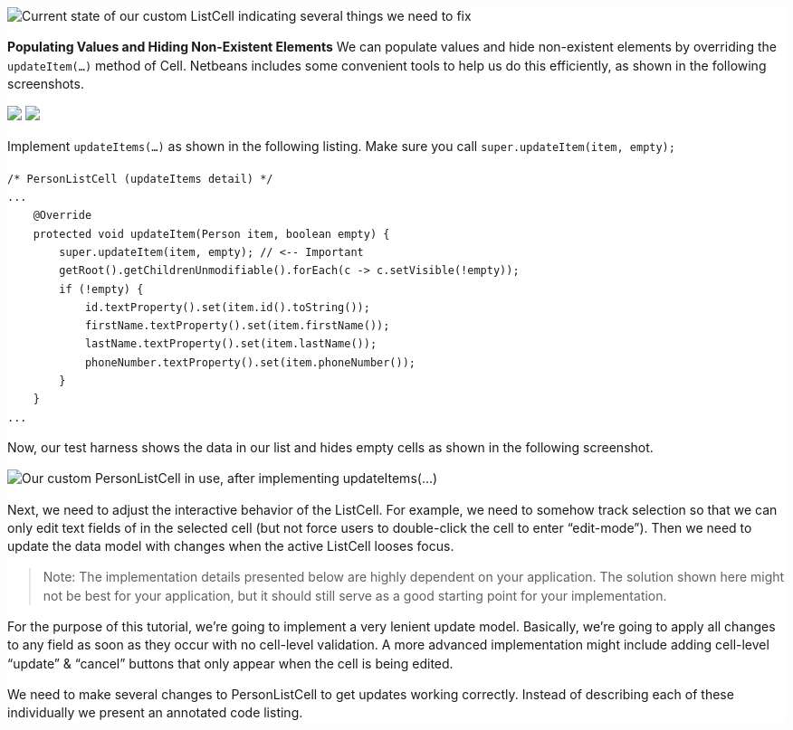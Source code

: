 ![Current state of our custom ListCell indicating several things we need to fix](https://d2mxuefqeaa7sj.cloudfront.net/s_8162C89F2A7BD2333A99C45778CFA55BFD905D6F4730B4CFA9329AC6B616D096_1515647357217_image.png)


**Populating Values and Hiding Non-Existent Elements**
We can populate values and hide non-existent elements by overriding the `updateItem(…)` method of Cell<T>. Netbeans includes some convenient tools to help us do this efficiently, as shown in the following screenshots.

![](https://d2mxuefqeaa7sj.cloudfront.net/s_8162C89F2A7BD2333A99C45778CFA55BFD905D6F4730B4CFA9329AC6B616D096_1515647780755_image.png)
![](https://d2mxuefqeaa7sj.cloudfront.net/s_8162C89F2A7BD2333A99C45778CFA55BFD905D6F4730B4CFA9329AC6B616D096_1515647872863_image.png)


Implement `updateItems(…)` as shown in the following listing. Make sure you call `super.updateItem(item, empty);` 


    /* PersonListCell (updateItems detail) */
    ...
        @Override
        protected void updateItem(Person item, boolean empty) {
            super.updateItem(item, empty); // <-- Important
            getRoot().getChildrenUnmodifiable().forEach(c -> c.setVisible(!empty));
            if (!empty) {
                id.textProperty().set(item.id().toString());
                firstName.textProperty().set(item.firstName());
                lastName.textProperty().set(item.lastName());
                phoneNumber.textProperty().set(item.phoneNumber());
            }
        }
    ...

Now, our test harness shows the data in our list and hides empty cells as shown in the following screenshot.

![Our custom PersonListCell in use, after implementing updateItems(...)](https://d2mxuefqeaa7sj.cloudfront.net/s_8162C89F2A7BD2333A99C45778CFA55BFD905D6F4730B4CFA9329AC6B616D096_1515648439065_image.png)


Next, we need to adjust the interactive behavior of the ListCell. For example, we need to somehow track selection so that we can only edit text fields of in the selected cell (but not force users to double-click the cell to enter “edit-mode”). Then we need to update the data model with changes when the active ListCell looses focus.


> Note: The implementation details presented below are highly dependent on your application. The solution shown here might not be best for your application, but it should still serve as a good starting point for your implementation.

For the purpose of this tutorial, we’re going to implement a very lenient update model. Basically, we’re going to apply all changes to any field as soon as they occur with no cell-level validation. A more advanced implementation might include adding cell-level “update” & “cancel” buttons that only appear when the cell is being edited.

We need to make several changes to PersonListCell to get updates working correctly. Instead of describing each of these individually we present an annotated code listing.

